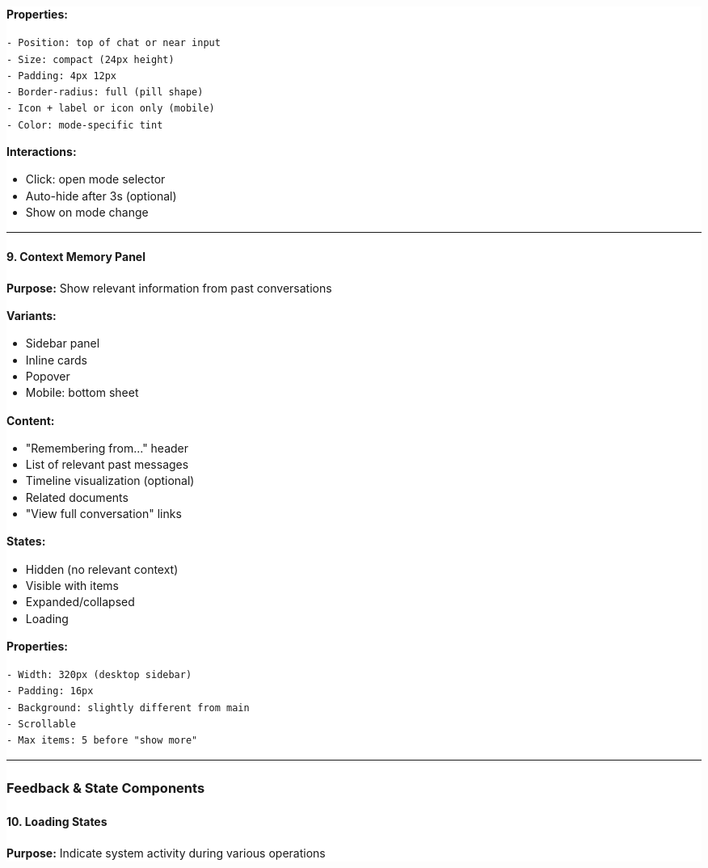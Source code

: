 **Properties:**
```
- Position: top of chat or near input
- Size: compact (24px height)
- Padding: 4px 12px
- Border-radius: full (pill shape)
- Icon + label or icon only (mobile)
- Color: mode-specific tint
```

**Interactions:**
- Click: open mode selector
- Auto-hide after 3s (optional)
- Show on mode change

---

#### 9. Context Memory Panel
**Purpose:** Show relevant information from past conversations

**Variants:**
- Sidebar panel
- Inline cards
- Popover
- Mobile: bottom sheet

**Content:**
- "Remembering from..." header
- List of relevant past messages
- Timeline visualization (optional)
- Related documents
- "View full conversation" links

**States:**
- Hidden (no relevant context)
- Visible with items
- Expanded/collapsed
- Loading

**Properties:**
```
- Width: 320px (desktop sidebar)
- Padding: 16px
- Background: slightly different from main
- Scrollable
- Max items: 5 before "show more"
```

---

### Feedback & State Components

#### 10. Loading States
**Purpose:** Indicate system activity during various operations
